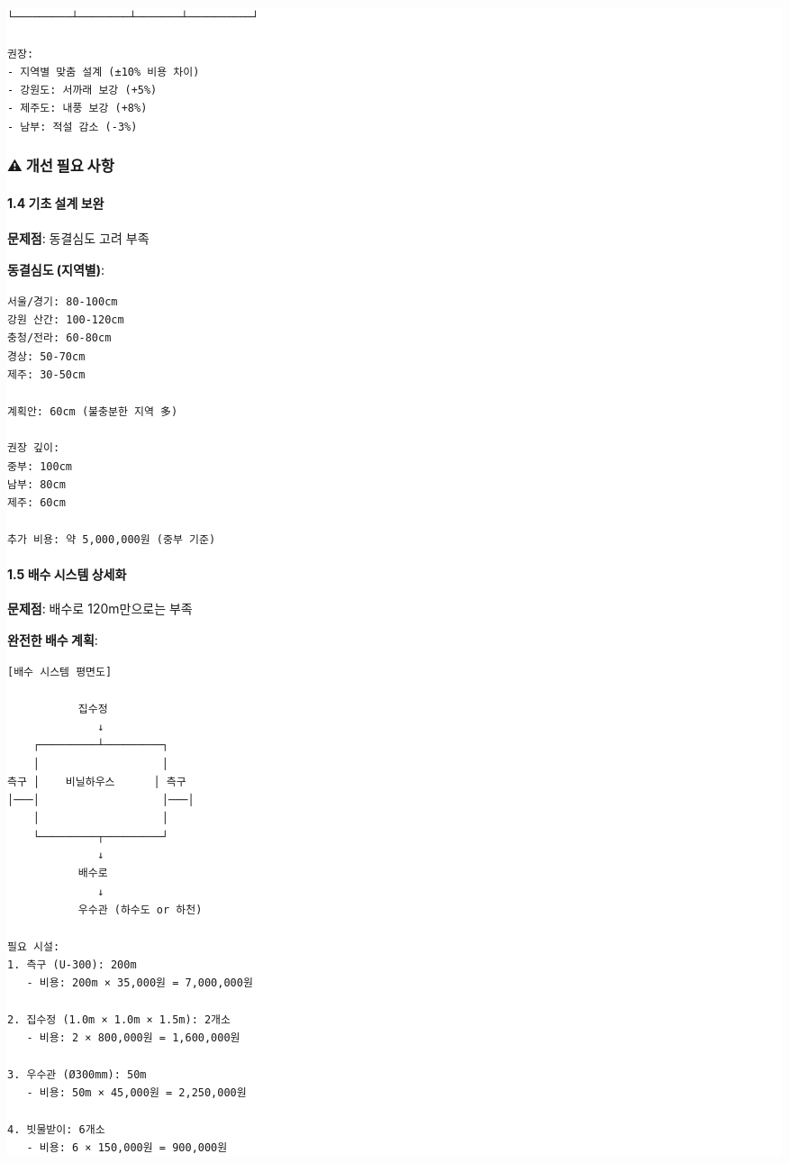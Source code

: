 ```
└─────────┴────────┴───────┴──────────┘

권장:
- 지역별 맞춤 설계 (±10% 비용 차이)
- 강원도: 서까래 보강 (+5%)
- 제주도: 내풍 보강 (+8%)
- 남부: 적설 감소 (-3%)
```

### ⚠️ 개선 필요 사항

#### 1.4 기초 설계 보완
**문제점**: 동결심도 고려 부족

**동결심도 (지역별)**:
```
서울/경기: 80-100cm
강원 산간: 100-120cm
충청/전라: 60-80cm
경상: 50-70cm
제주: 30-50cm

계획안: 60cm (불충분한 지역 多)

권장 깊이:
중부: 100cm
남부: 80cm
제주: 60cm

추가 비용: 약 5,000,000원 (중부 기준)
```

#### 1.5 배수 시스템 상세화
**문제점**: 배수로 120m만으로는 부족

**완전한 배수 계획**:
```
[배수 시스템 평면도]

           집수정
              ↓
    ┌─────────┴─────────┐
    │                   │
측구 │    비닐하우스      │ 측구
│───│                   │───│
    │                   │
    └─────────┬─────────┘
              ↓
           배수로
              ↓
           우수관 (하수도 or 하천)

필요 시설:
1. 측구 (U-300): 200m
   - 비용: 200m × 35,000원 = 7,000,000원

2. 집수정 (1.0m × 1.0m × 1.5m): 2개소
   - 비용: 2 × 800,000원 = 1,600,000원

3. 우수관 (Ø300mm): 50m
   - 비용: 50m × 45,000원 = 2,250,000원

4. 빗물받이: 6개소
   - 비용: 6 × 150,000원 = 900,000원
```